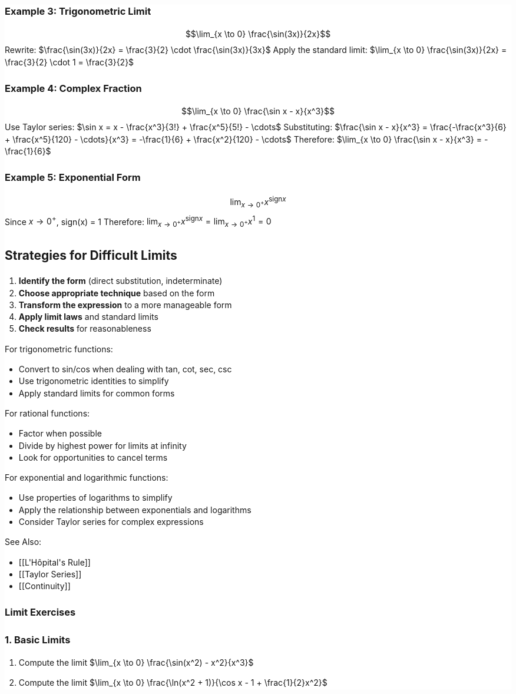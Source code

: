### Example 3: Trigonometric Limit
$$\lim_{x \to 0} \frac{\sin(3x)}{2x}$$
Rewrite: $\frac{\sin(3x)}{2x} = \frac{3}{2} \cdot \frac{\sin(3x)}{3x}$
Apply the standard limit: $\lim_{x \to 0} \frac{\sin(3x)}{2x} = \frac{3}{2} \cdot 1 = \frac{3}{2}$

### Example 4: Complex Fraction
$$\lim_{x \to 0} \frac{\sin x - x}{x^3}$$
Use Taylor series: $\sin x = x - \frac{x^3}{3!} + \frac{x^5}{5!} - \cdots$
Substituting: $\frac{\sin x - x}{x^3} = \frac{-\frac{x^3}{6} + \frac{x^5}{120} - \cdots}{x^3} = -\frac{1}{6} + \frac{x^2}{120} - \cdots$
Therefore: $\lim_{x \to 0} \frac{\sin x - x}{x^3} = -\frac{1}{6}$

### Example 5: Exponential Form
$$\lim_{x \to 0^+} x^{\text{sign}x}$$
Since $x \to 0^+$, sign(x) = 1
Therefore: $\lim_{x \to 0^+} x^{\text{sign}x} = \lim_{x \to 0^+} x^1 = 0$

## Strategies for Difficult Limits

1. **Identify the form** (direct substitution, indeterminate)
2. **Choose appropriate technique** based on the form
3. **Transform the expression** to a more manageable form
4. **Apply limit laws** and standard limits
5. **Check results** for reasonableness

For trigonometric functions:
- Convert to sin/cos when dealing with tan, cot, sec, csc
- Use trigonometric identities to simplify
- Apply standard limits for common forms

For rational functions:
- Factor when possible
- Divide by highest power for limits at infinity
- Look for opportunities to cancel terms

For exponential and logarithmic functions:
- Use properties of logarithms to simplify
- Apply the relationship between exponentials and logarithms
- Consider Taylor series for complex expressions

See Also:
- [[L'Hôpital's Rule]]
- [[Taylor Series]]
- [[Continuity]]

### Limit Exercises

### 1. Basic Limits

1. Compute the limit $\lim_{x \to 0} \frac{\sin(x^2) - x^2}{x^3}$

2. Compute the limit $\lim_{x \to 0} \frac{\ln(x^2 + 1)}{\cos x - 1 + \frac{1}{2}x^2}$
